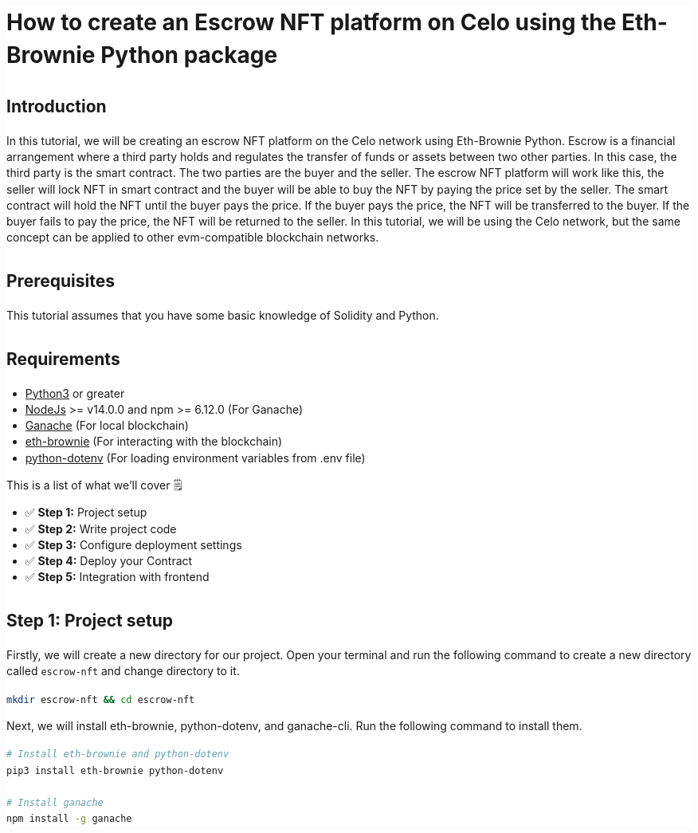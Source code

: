 # How to create an Escrow NFT platform on Celo using the Eth-Brownie Python package

## Introduction​

In this tutorial, we will be creating an escrow NFT platform on the Celo network using Eth-Brownie Python. Escrow is a financial arrangement where a third party holds and regulates the transfer of funds or assets between two other parties. In this case, the third party is the smart contract. The two parties are the buyer and the seller. The escrow NFT platform will work like this, the seller will lock NFT in smart contract and the buyer will be able to buy the NFT by paying the price set by the seller. The smart contract will hold the NFT until the buyer pays the price. If the buyer pays the price, the NFT will be transferred to the buyer. If the buyer fails to pay the price, the NFT will be returned to the seller. In this tutorial, we will be using the Celo network, but the same concept can be applied to other evm-compatible blockchain networks.

## Prerequisites

This tutorial assumes that you have some basic knowledge of Solidity and Python.

## Requirements

- [Python3](https://www.python.org/downloads/release/python-368/) or greater
- [NodeJs](https://nodejs.org/en/) >= v14.0.0 and npm >= 6.12.0 (For Ganache)
- [Ganache](https://www.trufflesuite.com/ganache) (For local blockchain)
- [eth-brownie](https://eth-brownie.readthedocs.io/en/stable/install.html) (For interacting with the blockchain)
- [python-dotenv](https://pypi.org/project/python-dotenv/) (For loading environment variables from .env file)

This is a list of what we’ll cover 🗒

- ✅ **Step 1:** Project setup
- ✅ **Step 2:** Write project code
- ✅ **Step 3:** Configure deployment settings
- ✅ **Step 4:** Deploy your Contract
- ✅ **Step 5:** Integration with frontend

## **Step 1:** Project setup

Firstly, we will create a new directory for our project. Open your terminal and run the following command to create a new directory called `escrow-nft` and change directory to it.

```bash
mkdir escrow-nft && cd escrow-nft
```

Next, we will install eth-brownie, python-dotenv, and ganache-cli. Run the following command to install them.

```bash
# Install eth-brownie and python-dotenv
pip3 install eth-brownie python-dotenv

# Install ganache
npm install -g ganache
```
